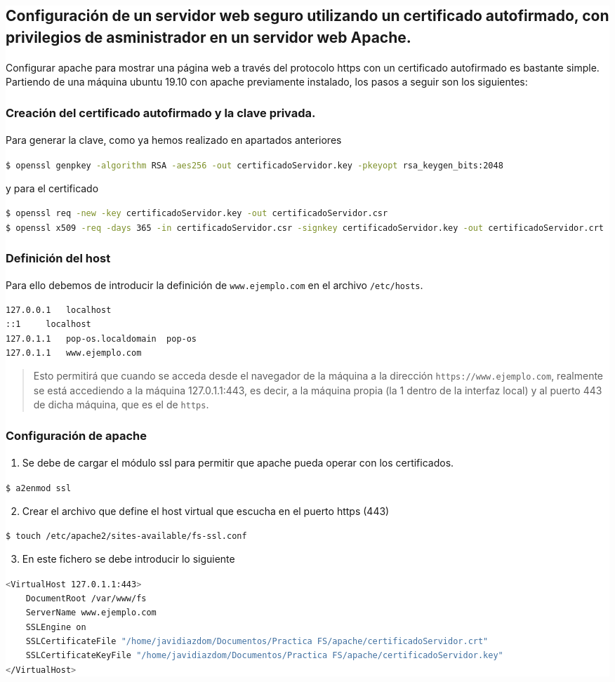 ## Configuración de un servidor web seguro utilizando un certificado autofirmado, con privilegios de asministrador en un servidor web Apache.

Configurar apache para mostrar una página web a través del protocolo https con un certificado autofirmado es bastante simple. Partiendo de una máquina ubuntu 19.10 con apache previamente instalado, los pasos a seguir son los siguientes:

### Creación del certificado autofirmado y la clave privada. 

Para generar la clave, como ya hemos realizado en apartados anteriores

```bash
$ openssl genpkey -algorithm RSA -aes256 -out certificadoServidor.key -pkeyopt rsa_keygen_bits:2048
```
y para el certificado
```bash
$ openssl req -new -key certificadoServidor.key -out certificadoServidor.csr
$ openssl x509 -req -days 365 -in certificadoServidor.csr -signkey certificadoServidor.key -out certificadoServidor.crt
```

### Definición del host 

Para ello debemos de introducir la definición de `www.ejemplo.com` en el archivo `/etc/hosts`.

```
127.0.0.1	localhost
::1		localhost
127.0.1.1	pop-os.localdomain	pop-os
127.0.1.1	www.ejemplo.com
```

> Esto permitirá que cuando se acceda desde el navegador de la máquina a la dirección `https://www.ejemplo.com`, realmente se está accediendo a la máquina 127.0.1.1:443, es decir, a la máquina propia (la 1 dentro de la interfaz local)  y al puerto 443 de dicha máquina, que es el de `https`.

### Configuración de apache

1. Se debe de cargar el módulo ssl para permitir que apache pueda operar con los certificados.

```bash
$ a2enmod ssl
```

2. Crear el archivo que define el host virtual que escucha en el puerto https (443)

```bash
$ touch /etc/apache2/sites-available/fs-ssl.conf
```

3. En este fichero se debe introducir lo siguiente

```bash
<VirtualHost 127.0.1.1:443>
    DocumentRoot /var/www/fs
    ServerName www.ejemplo.com
    SSLEngine on
    SSLCertificateFile "/home/javidiazdom/Documentos/Practica FS/apache/certificadoServidor.crt"
    SSLCertificateKeyFile "/home/javidiazdom/Documentos/Practica FS/apache/certificadoServidor.key"
</VirtualHost>
```

